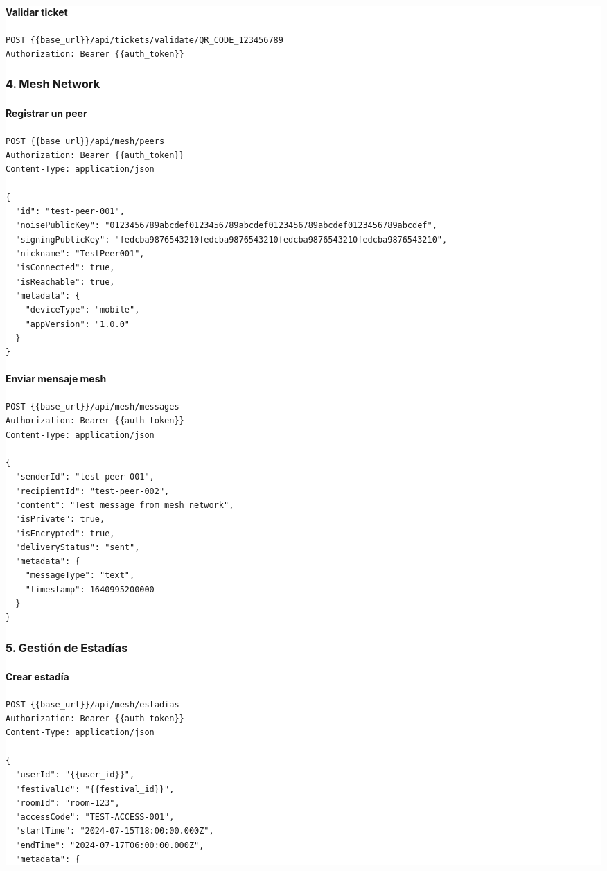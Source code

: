 #### Validar ticket
```http
POST {{base_url}}/api/tickets/validate/QR_CODE_123456789
Authorization: Bearer {{auth_token}}
```

### 4. Mesh Network

#### Registrar un peer
```http
POST {{base_url}}/api/mesh/peers
Authorization: Bearer {{auth_token}}
Content-Type: application/json

{
  "id": "test-peer-001",
  "noisePublicKey": "0123456789abcdef0123456789abcdef0123456789abcdef0123456789abcdef",
  "signingPublicKey": "fedcba9876543210fedcba9876543210fedcba9876543210fedcba9876543210",
  "nickname": "TestPeer001",
  "isConnected": true,
  "isReachable": true,
  "metadata": {
    "deviceType": "mobile",
    "appVersion": "1.0.0"
  }
}
```

#### Enviar mensaje mesh
```http
POST {{base_url}}/api/mesh/messages
Authorization: Bearer {{auth_token}}
Content-Type: application/json

{
  "senderId": "test-peer-001",
  "recipientId": "test-peer-002",
  "content": "Test message from mesh network",
  "isPrivate": true,
  "isEncrypted": true,
  "deliveryStatus": "sent",
  "metadata": {
    "messageType": "text",
    "timestamp": 1640995200000
  }
}
```

### 5. Gestión de Estadías

#### Crear estadía
```http
POST {{base_url}}/api/mesh/estadias
Authorization: Bearer {{auth_token}}
Content-Type: application/json

{
  "userId": "{{user_id}}",
  "festivalId": "{{festival_id}}",
  "roomId": "room-123",
  "accessCode": "TEST-ACCESS-001",
  "startTime": "2024-07-15T18:00:00.000Z",
  "endTime": "2024-07-17T06:00:00.000Z",
  "metadata": {
```
